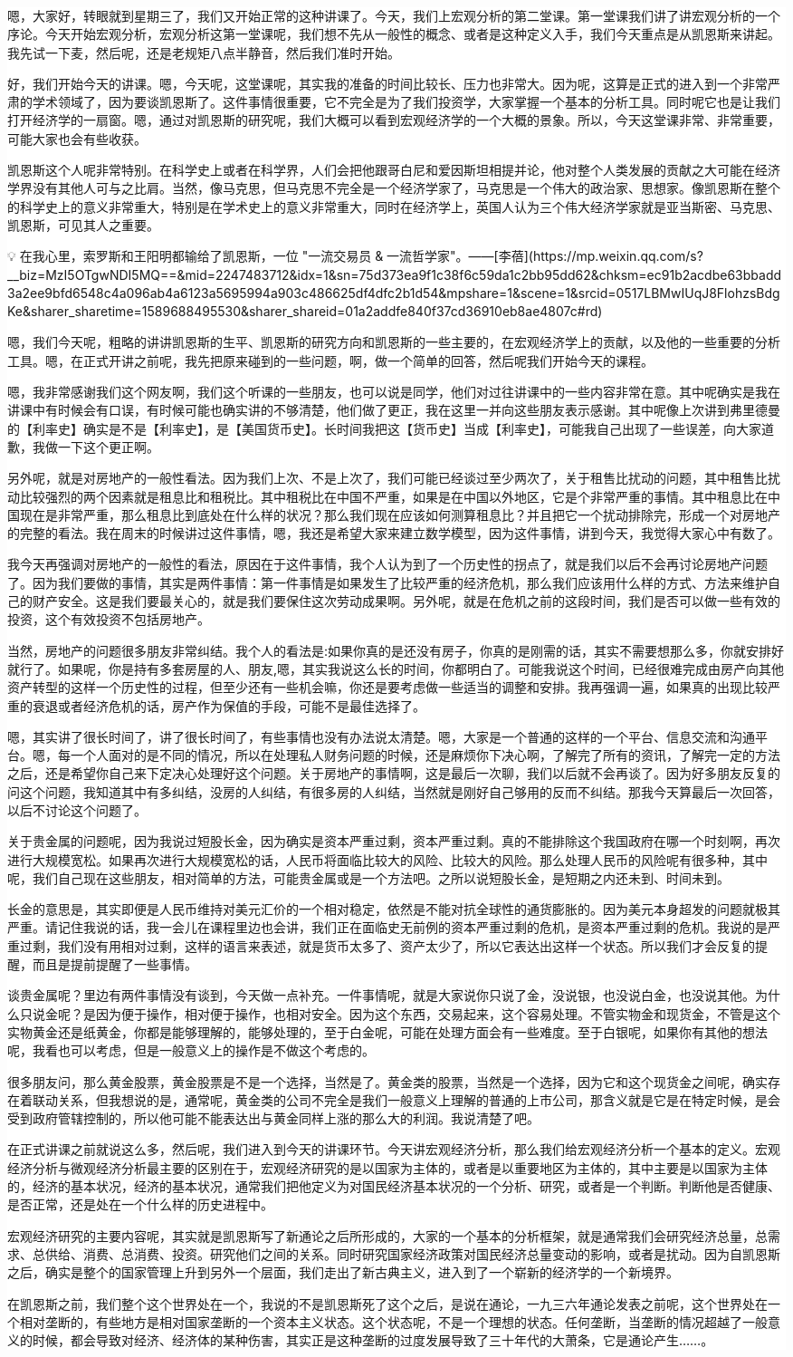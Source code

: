 嗯，大家好，转眼就到星期三了，我们又开始正常的这种讲课了。今天，我们上宏观分析的第二堂课。第一堂课我们讲了讲宏观分析的一个序论。今天开始宏观分析，宏观分析这第一堂课呢，我们想不先从一般性的概念、或者是这种定义入手，我们今天重点是从凯恩斯来讲起。我先试一下麦，然后呢，还是老规矩八点半静音，然后我们准时开始。

好，我们开始今天的讲课。嗯，今天呢，这堂课呢，其实我的准备的时间比较长、压力也非常大。因为呢，这算是正式的进入到一个非常严肃的学术领域了，因为要谈凯恩斯了。这件事情很重要，它不完全是为了我们投资学，大家掌握一个基本的分析工具。同时呢它也是让我们打开经济学的一扇窗。嗯，通过对凯恩斯的研究呢，我们大概可以看到宏观经济学的一个大概的景象。所以，今天这堂课非常、非常重要，可能大家也会有些收获。

凯恩斯这个人呢非常特别。在科学史上或者在科学界，人们会把他跟哥白尼和爱因斯坦相提并论，他对整个人类发展的贡献之大可能在经济学界没有其他人可与之比肩。当然，像马克思，但马克思不完全是一个经济学家了，马克思是一个伟大的政治家、思想家。像凯恩斯在整个的科学史上的意义非常重大，特别是在学术史上的意义非常重大，同时在经济学上，英国人认为三个伟大经济学家就是亚当斯密、马克思、凯恩斯，可见其人之重要。

<aside> 💡 在我心里，索罗斯和王阳明都输给了凯恩斯，一位 "一流交易员 & 一流哲学家"。——[李蓓](https://mp.weixin.qq.com/s?__biz=MzI5OTgwNDI5MQ==&mid=2247483712&idx=1&sn=75d373ea9f1c38f6c59da1c2bb95dd62&chksm=ec91b2acdbe63bbadd3a2ee9bfd6548c4a096ab4a6123a5695994a903c486625df4dfc2b1d54&mpshare=1&scene=1&srcid=0517LBMwIUqJ8FlohzsBdgKe&sharer_sharetime=1589688495530&sharer_shareid=01a2addfe840f37cd36910eb8ae4807c#rd)

</aside>

嗯，我们今天呢，粗略的讲讲凯恩斯的生平、凯恩斯的研究方向和凯恩斯的一些主要的，在宏观经济学上的贡献，以及他的一些重要的分析工具。嗯，在正式开讲之前呢，我先把原来碰到的一些问题，啊，做一个简单的回答，然后呢我们开始今天的课程。

嗯，我非常感谢我们这个网友啊，我们这个听课的一些朋友，也可以说是同学，他们对过往讲课中的一些内容非常在意。其中呢确实是我在讲课中有时候会有口误，有时候可能也确实讲的不够清楚，他们做了更正，我在这里一并向这些朋友表示感谢。其中呢像上次讲到弗里德曼的【利率史】确实是不是【利率史】，是【美国货币史】。长时间我把这【货币史】当成【利率史】，可能我自己出现了一些误差，向大家道歉，我做一下这个更正啊。

另外呢，就是对房地产的一般性看法。因为我们上次、不是上次了，我们可能已经谈过至少两次了，关于租售比扰动的问题，其中租售比扰动比较强烈的两个因素就是租息比和租税比。其中租税比在中国不严重，如果是在中国以外地区，它是个非常严重的事情。其中租息比在中国现在是非常严重，那么租息比到底处在什么样的状况？那么我们现在应该如何测算租息比？并且把它一个扰动排除完，形成一个对房地产的完整的看法。我在周末的时候讲过这件事情，嗯，我还是希望大家来建立数学模型，因为这件事情，讲到今天，我觉得大家心中有数了。

我今天再强调对房地产的一般性的看法，原因在于这件事情，我个人认为到了一个历史性的拐点了，就是我们以后不会再讨论房地产问题了。因为我们要做的事情，其实是两件事情：第一件事情是如果发生了比较严重的经济危机，那么我们应该用什么样的方式、方法来维护自己的财产安全。这是我们要最关心的，就是我们要保住这次劳动成果啊。另外呢，就是在危机之前的这段时间，我们是否可以做一些有效的投资，这个有效投资不包括房地产。

当然，房地产的问题很多朋友非常纠结。我个人的看法是:如果你真的是还没有房子，你真的是刚需的话，其实不需要想那么多，你就安排好就行了。如果呢，你是持有多套房屋的人、朋友,嗯，其实我说这么长的时间，你都明白了。可能我说这个时间，已经很难完成由房产向其他资产转型的这样一个历史性的过程，但至少还有一些机会嘛，你还是要考虑做一些适当的调整和安排。我再强调一遍，如果真的出现比较严重的衰退或者经济危机的话，房产作为保值的手段，可能不是最佳选择了。

嗯，其实讲了很长时间了，讲了很长时间了，有些事情也没有办法说太清楚。嗯，大家是一个普通的这样的一个平台、信息交流和沟通平台。嗯，每一个人面对的是不同的情况，所以在处理私人财务问题的时候，还是麻烦你下决心啊，了解完了所有的资讯，了解完一定的方法之后，还是希望你自己来下定决心处理好这个问题。关于房地产的事情啊，这是最后一次聊，我们以后就不会再谈了。因为好多朋友反复的问这个问题，我知道其中有多纠结，没房的人纠结，有很多房的人纠结，当然就是刚好自己够用的反而不纠结。那我今天算最后一次回答，以后不讨论这个问题了。

关于贵金属的问题呢，因为我说过短股长金，因为确实是资本严重过剩，资本严重过剩。真的不能排除这个我国政府在哪一个时刻啊，再次进行大规模宽松。如果再次进行大规模宽松的话，人民币将面临比较大的风险、比较大的风险。那么处理人民币的风险呢有很多种，其中呢，我们自己现在这些朋友，相对简单的方法，可能贵金属或是一个方法吧。之所以说短股长金，是短期之内还未到、时间未到。

长金的意思是，其实即便是人民币维持对美元汇价的一个相对稳定，依然是不能对抗全球性的通货膨胀的。因为美元本身超发的问题就极其严重。请记住我说的话，我一会儿在课程里边也会讲，我们正在面临史无前例的资本严重过剩的危机，是资本严重过剩的危机。我说的是严重过剩，我们没有用相对过剩，这样的语言来表述，就是货币太多了、资产太少了，所以它表达出这样一个状态。所以我们才会反复的提醒，而且是提前提醒了一些事情。

谈贵金属呢？里边有两件事情没有谈到，今天做一点补充。一件事情呢，就是大家说你只说了金，没说银，也没说白金，也没说其他。为什么只说金呢？是因为便于操作，相对便于操作，也相对安全。因为这个东西，交易起来，这个容易处理。不管实物金和现货金，不管是这个实物黄金还是纸黄金，你都是能够理解的，能够处理的，至于白金呢，可能在处理方面会有一些难度。至于白银呢，如果你有其他的想法呢，我看也可以考虑，但是一般意义上的操作是不做这个考虑的。

很多朋友问，那么黄金股票，黄金股票是不是一个选择，当然是了。黄金类的股票，当然是一个选择，因为它和这个现货金之间呢，确实存在着联动关系，但我想说的是，通常呢，黄金类的公司不完全是我们一般意义上理解的普通的上市公司，那含义就是它是在特定时候，是会受到政府管辖控制的，所以他可能不能表达出与黄金同样上涨的那么大的利润。我说清楚了吧。

在正式讲课之前就说这么多，然后呢，我们进入到今天的讲课环节。今天讲宏观经济分析，那么我们给宏观经济分析一个基本的定义。宏观经济分析与微观经济分析最主要的区别在于，宏观经济研究的是以国家为主体的，或者是以重要地区为主体的，其中主要是以国家为主体的，经济的基本状况，经济的基本状况，通常我们把他定义为对国民经济基本状况的一个分析、研究，或者是一个判断。判断他是否健康、是否正常，还是处在一个什么样的历史进程中。

宏观经济研究的主要内容呢，其实就是凯恩斯写了新通论之后所形成的，大家的一个基本的分析框架，就是通常我们会研究经济总量，总需求、总供给、消费、总消费、投资。研究他们之间的关系。同时研究国家经济政策对国民经济总量变动的影响，或者是扰动。因为自凯恩斯之后，确实是整个的国家管理上升到另外一个层面，我们走出了新古典主义，进入到了一个崭新的经济学的一个新境界。

在凯恩斯之前，我们整个这个世界处在一个，我说的不是凯恩斯死了这个之后，是说在通论，一九三六年通论发表之前呢，这个世界处在一个相对垄断的，有些地方是相对国家垄断的一个资本主义状态。这个状态呢，不是一个理想的状态。任何垄断，当垄断的情况超越了一般意义的时候，都会导致对经济、经济体的某种伤害，其实正是这种垄断的过度发展导致了三十年代的大萧条，它是通论产生……。
